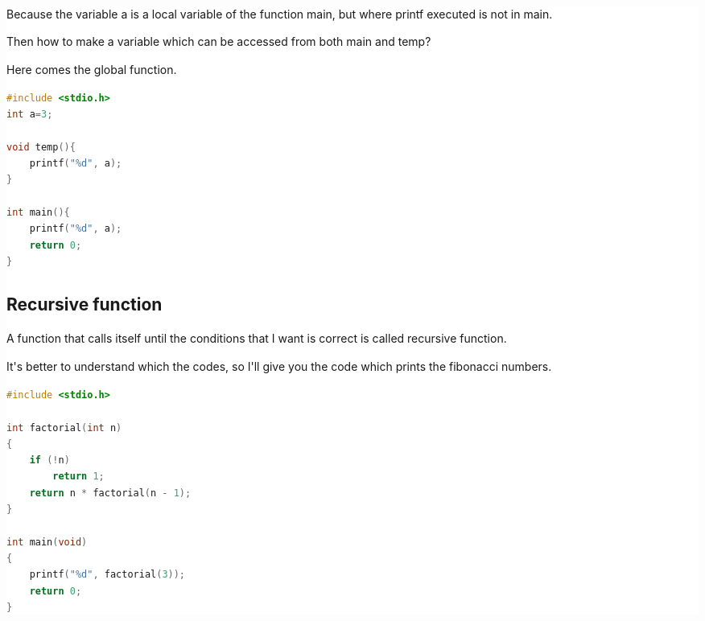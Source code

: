 Because the variable a is a local variable of the function main, but where printf executed is not in main.

Then how to make a variable which can be accessed from both main and temp?

Here comes the global function.

```c
#include <stdio.h>
int a=3;

void temp(){
    printf("%d", a);
}

int main(){
    printf("%d", a);
    return 0;
}
```

## Recursive function

A function that calls itself until the conditions that I want is correct is called recursive function.

It's better to understand which the codes, so I'll give you the code which prints the fibonacci numbers.

```c
#include <stdio.h>

int factorial(int n)
{
    if (!n)
        return 1;
    return n * factorial(n - 1);
}

int main(void)
{
    printf("%d", factorial(3));
    return 0;
}
```
